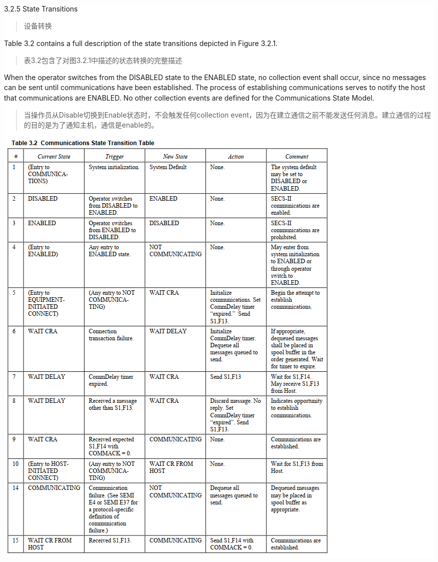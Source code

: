 3.2.5 State Transitions

> 设备转换

Table 3.2 contains a full description of the state transitions depicted in Figure 3.2.1.
> 表3.2包含了对图3.2.1中描述的状态转换的完整描述

When the operator switches from the DISABLED state to the ENABLED state, no collection event shall occur, since no messages can be sent until communications have been established. The process of establishing communications serves to notify the host that communications are ENABLED. No other collection events are defined for the Communications State Model.
> 当操作员从Disable切换到Enable状态时，不会触发任何collection event，因为在建立通信之前不能发送任何消息。建立通信的过程的目的是为了通知主机，通信是enable的。

![1686114794550](image/SEMIE30文档记录/1686114794550.png)
